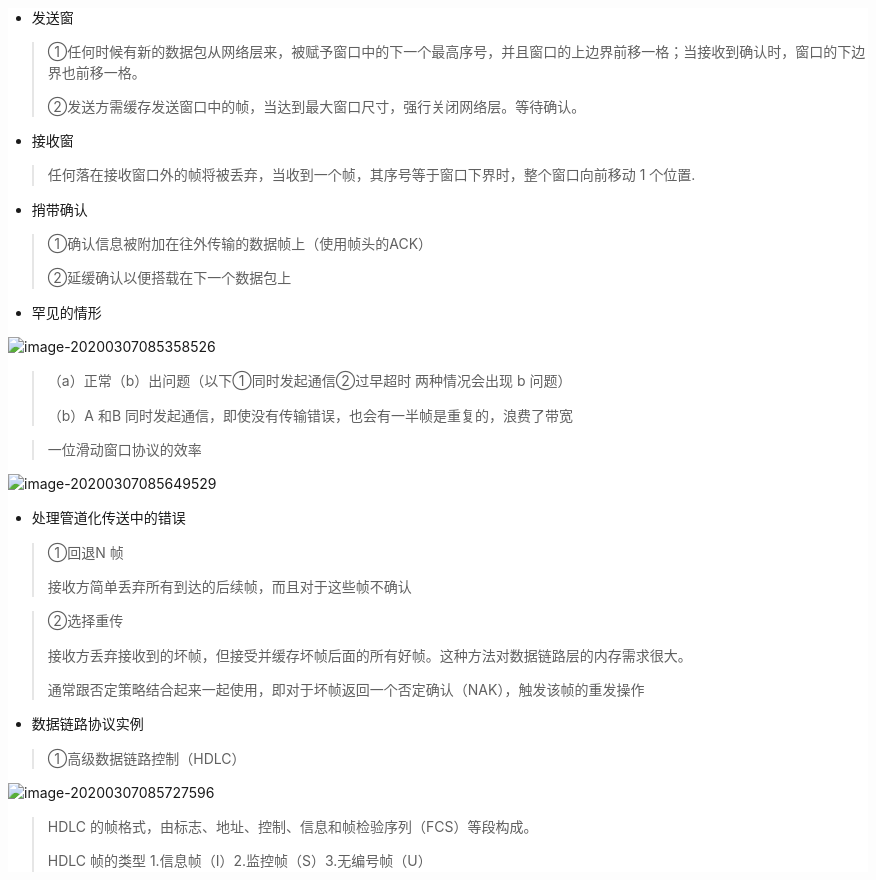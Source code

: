 * 发送窗

> ①任何时候有新的数据包从网络层来，被赋予窗口中的下一个最高序号，并且窗口的上边界前移一格；当接收到确认时，窗口的下边界也前移一格。
>
> ②发送方需缓存发送窗口中的帧，当达到最大窗口尺寸，强行关闭网络层。等待确认。

* 接收窗

> 任何落在接收窗口外的帧将被丢弃，当收到一个帧，其序号等于窗口下界时，整个窗口向前移动 1 个位置.

* 捎带确认

> ①确认信息被附加在往外传输的数据帧上（使用帧头的ACK）
>
> ②延缓确认以便搭载在下一个数据包上



* 罕见的情形

![image-20200307085358526](https://cdn.jsdelivr.net/gh/btbsja/btbsjaimg@master/img202003/07/085400-601758.png)

> （a）正常（b）出问题（以下①同时发起通信②过早超时 两种情况会出现 b 问题）
>
> （b）A 和B 同时发起通信，即使没有传输错误，也会有一半帧是重复的，浪费了带宽



> 
>
> 一位滑动窗口协议的效率

![image-20200307085649529](C:\Users\coolx\AppData\Roaming\Typora\typora-user-images\image-20200307085649529.png)

* 处理管道化传送中的错误

> 
>
> ①回退N 帧
>
> 接收方简单丢弃所有到达的后续帧，而且对于这些帧不确认



> ②选择重传
>
> 接收方丢弃接收到的坏帧，但接受并缓存坏帧后面的所有好帧。这种方法对数据链路层的内存需求很大。
>
> 通常跟否定策略结合起来一起使用，即对于坏帧返回一个否定确认（NAK），触发该帧的重发操作



* 数据链路协议实例

> ①高级数据链路控制（HDLC）

![image-20200307085727596](C:\Users\coolx\AppData\Roaming\Typora\typora-user-images\image-20200307085727596.png)

> HDLC 的帧格式，由标志、地址、控制、信息和帧检验序列（FCS）等段构成。
>
> HDLC 帧的类型 1.信息帧（I）2.监控帧（S）3.无编号帧（U）

